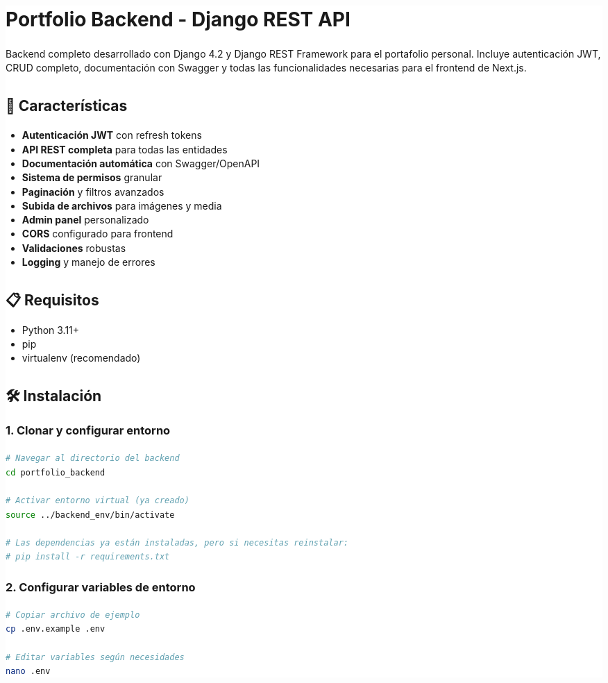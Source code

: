 # Portfolio Backend - Django REST API

Backend completo desarrollado con Django 4.2 y Django REST Framework para el portafolio personal. Incluye autenticación JWT, CRUD completo, documentación con Swagger y todas las funcionalidades necesarias para el frontend de Next.js.

## 🚀 Características

- **Autenticación JWT** con refresh tokens
- **API REST completa** para todas las entidades
- **Documentación automática** con Swagger/OpenAPI
- **Sistema de permisos** granular
- **Paginación** y filtros avanzados
- **Subida de archivos** para imágenes y media
- **Admin panel** personalizado
- **CORS** configurado para frontend
- **Validaciones** robustas
- **Logging** y manejo de errores

## 📋 Requisitos

- Python 3.11+
- pip
- virtualenv (recomendado)

## 🛠️ Instalación

### 1. Clonar y configurar entorno

```bash
# Navegar al directorio del backend
cd portfolio_backend

# Activar entorno virtual (ya creado)
source ../backend_env/bin/activate

# Las dependencias ya están instaladas, pero si necesitas reinstalar:
# pip install -r requirements.txt
```

### 2. Configurar variables de entorno

```bash
# Copiar archivo de ejemplo
cp .env.example .env

# Editar variables según necesidades
nano .env
```
